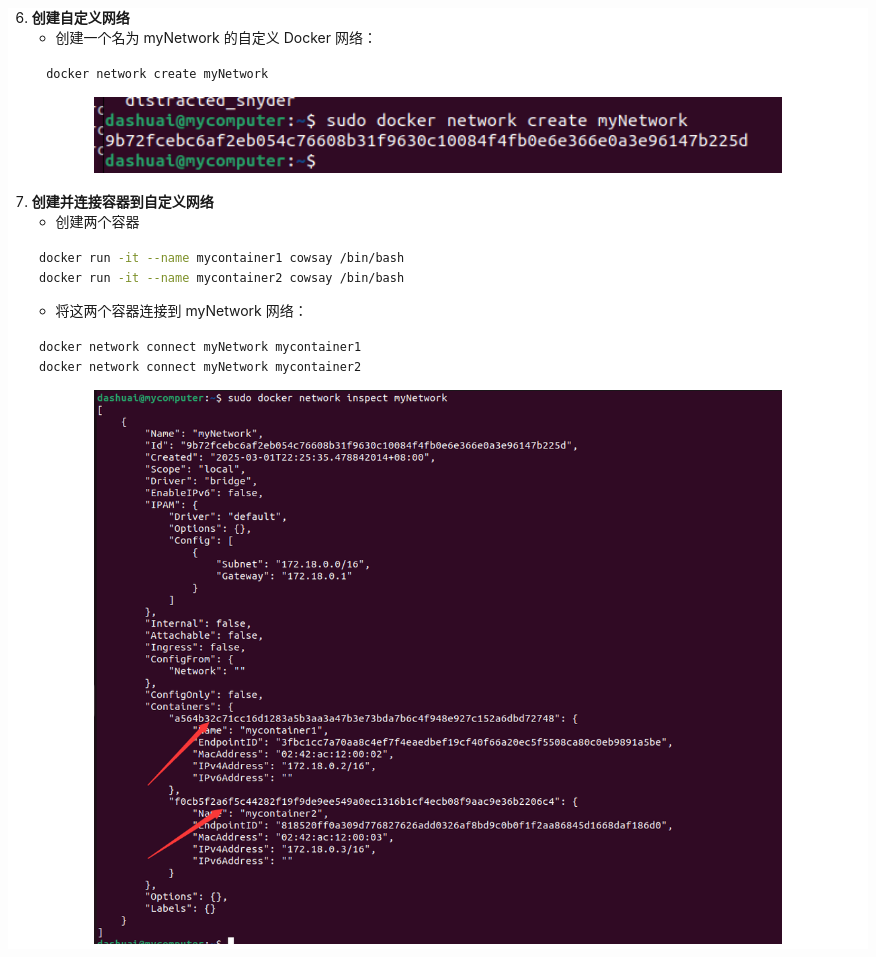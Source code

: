 
6. &zwnj;**创建自定义网络**&zwnj;
   - 创建一个名为 myNetwork 的自定义 Docker 网络：
   ```bash
     docker network create myNetwork
   ```
   
<div align="center">
  <img src="images/7.png" width="80%" />
</div>

7. &zwnj;**创建并连接容器到自定义网络**&zwnj;
   - 创建两个容器
   ```bash
    docker run -it --name mycontainer1 cowsay /bin/bash
    docker run -it --name mycontainer2 cowsay /bin/bash
   ```
   - 将这两个容器连接到 myNetwork 网络：
   ```bash
    docker network connect myNetwork mycontainer1
    docker network connect myNetwork mycontainer2
   ```
<div align="center">
  <img src="images/8.png" width="80%" />
</div>
